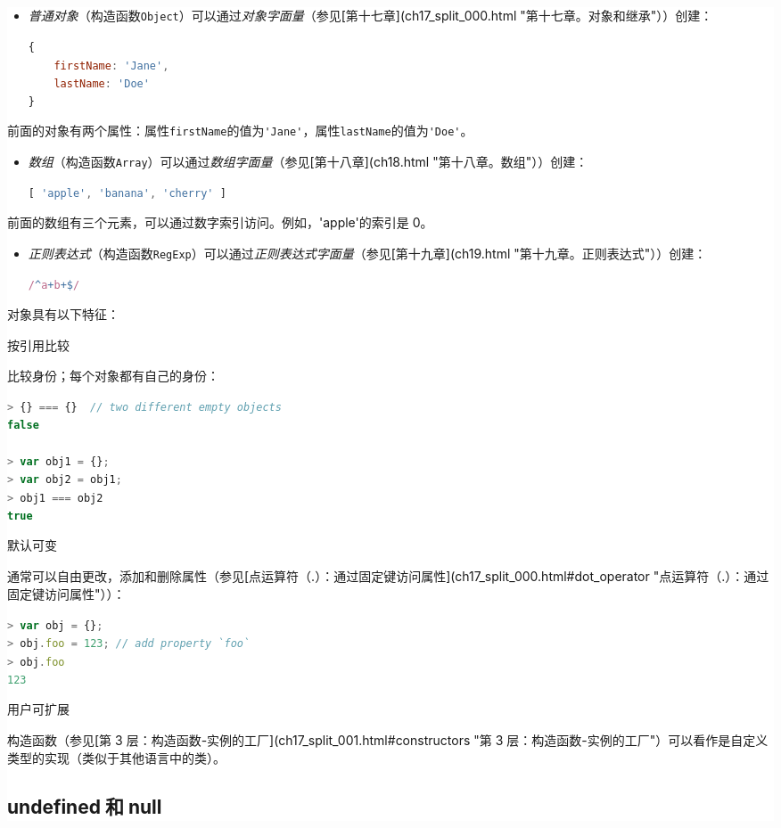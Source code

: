 +   *普通对象*（构造函数`Object`）可以通过*对象字面量*（参见[第十七章](ch17_split_000.html "第十七章。对象和继承"））创建：

    ```js
    {
        firstName: 'Jane',
        lastName: 'Doe'
    }
    ```

前面的对象有两个属性：属性`firstName`的值为`'Jane'`，属性`lastName`的值为`'Doe'`。

+   *数组*（构造函数`Array`）可以通过*数组字面量*（参见[第十八章](ch18.html "第十八章。数组"））创建：

    ```js
    [ 'apple', 'banana', 'cherry' ]
    ```

前面的数组有三个元素，可以通过数字索引访问。例如，'apple'的索引是 0。

+   *正则表达式*（构造函数`RegExp`）可以通过*正则表达式字面量*（参见[第十九章](ch19.html "第十九章。正则表达式"））创建：

    ```js
    /^a+b+$/
    ```

对象具有以下特征：

按引用比较

比较身份；每个对象都有自己的身份：

```js
> {} === {}  // two different empty objects
false

> var obj1 = {};
> var obj2 = obj1;
> obj1 === obj2
true
```

默认可变

通常可以自由更改，添加和删除属性（参见[点运算符（.）：通过固定键访问属性](ch17_split_000.html#dot_operator "点运算符（.）：通过固定键访问属性"））：

```js
> var obj = {};
> obj.foo = 123; // add property `foo`
> obj.foo
123
```

用户可扩展

构造函数（参见[第 3 层：构造函数-实例的工厂](ch17_split_001.html#constructors "第 3 层：构造函数-实例的工厂"）可以看作是自定义类型的实现（类似于其他语言中的类）。

## undefined 和 null
